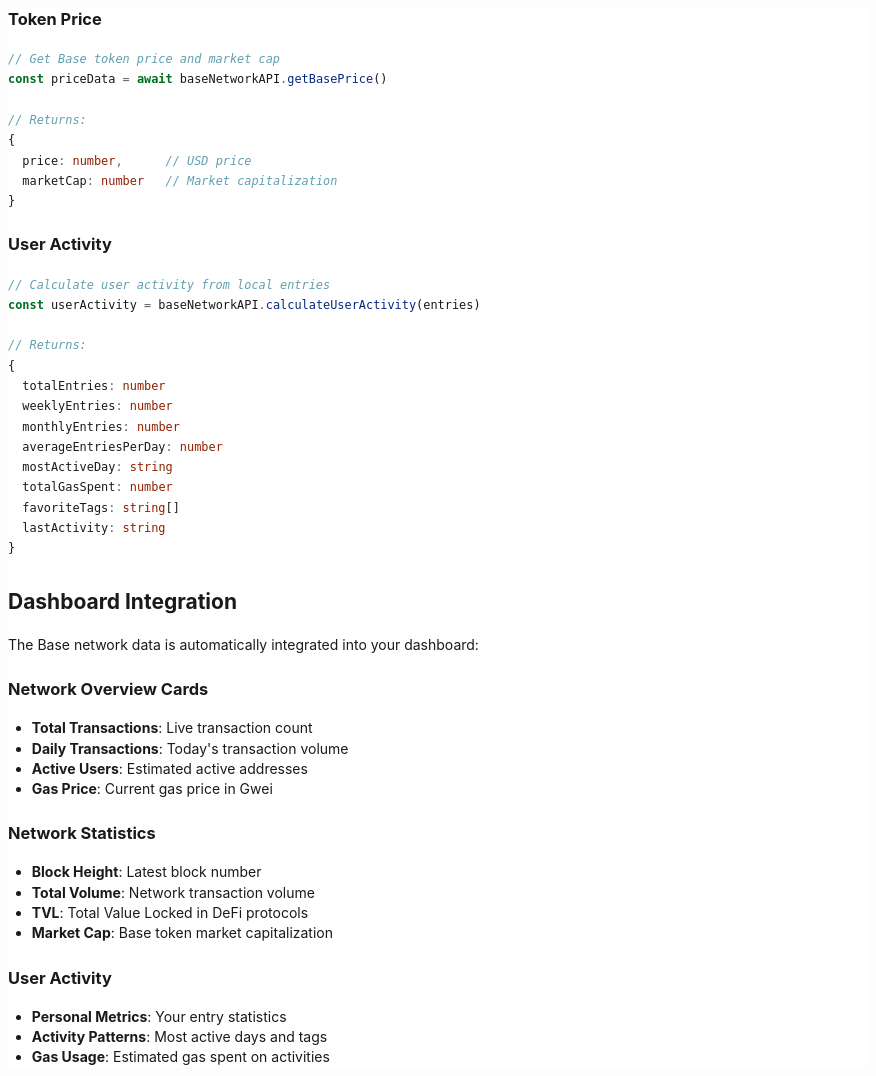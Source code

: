 ### Token Price
```typescript
// Get Base token price and market cap
const priceData = await baseNetworkAPI.getBasePrice()

// Returns:
{
  price: number,      // USD price
  marketCap: number   // Market capitalization
}
```

### User Activity
```typescript
// Calculate user activity from local entries
const userActivity = baseNetworkAPI.calculateUserActivity(entries)

// Returns:
{
  totalEntries: number
  weeklyEntries: number
  monthlyEntries: number
  averageEntriesPerDay: number
  mostActiveDay: string
  totalGasSpent: number
  favoriteTags: string[]
  lastActivity: string
}
```

## Dashboard Integration

The Base network data is automatically integrated into your dashboard:

### Network Overview Cards
- **Total Transactions**: Live transaction count
- **Daily Transactions**: Today's transaction volume
- **Active Users**: Estimated active addresses
- **Gas Price**: Current gas price in Gwei

### Network Statistics
- **Block Height**: Latest block number
- **Total Volume**: Network transaction volume
- **TVL**: Total Value Locked in DeFi protocols
- **Market Cap**: Base token market capitalization

### User Activity
- **Personal Metrics**: Your entry statistics
- **Activity Patterns**: Most active days and tags
- **Gas Usage**: Estimated gas spent on activities
